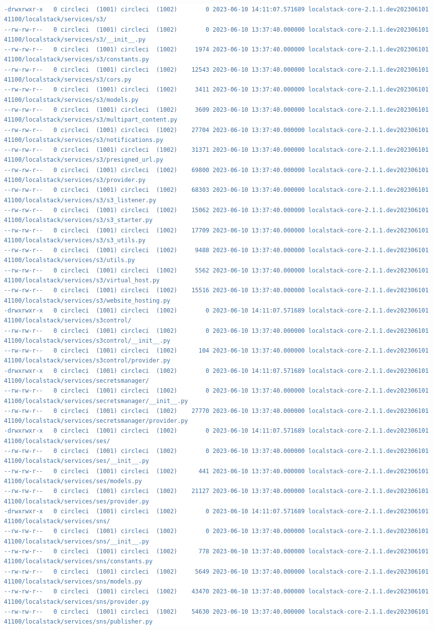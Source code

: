 ```diff
-drwxrwxr-x   0 circleci  (1001) circleci  (1002)        0 2023-06-10 14:11:07.571689 localstack-core-2.1.1.dev20230610141100/localstack/services/s3/
--rw-rw-r--   0 circleci  (1001) circleci  (1002)        0 2023-06-10 13:37:40.000000 localstack-core-2.1.1.dev20230610141100/localstack/services/s3/__init__.py
--rw-rw-r--   0 circleci  (1001) circleci  (1002)     1974 2023-06-10 13:37:40.000000 localstack-core-2.1.1.dev20230610141100/localstack/services/s3/constants.py
--rw-rw-r--   0 circleci  (1001) circleci  (1002)    12543 2023-06-10 13:37:40.000000 localstack-core-2.1.1.dev20230610141100/localstack/services/s3/cors.py
--rw-rw-r--   0 circleci  (1001) circleci  (1002)     3411 2023-06-10 13:37:40.000000 localstack-core-2.1.1.dev20230610141100/localstack/services/s3/models.py
--rw-rw-r--   0 circleci  (1001) circleci  (1002)     3609 2023-06-10 13:37:40.000000 localstack-core-2.1.1.dev20230610141100/localstack/services/s3/multipart_content.py
--rw-rw-r--   0 circleci  (1001) circleci  (1002)    27704 2023-06-10 13:37:40.000000 localstack-core-2.1.1.dev20230610141100/localstack/services/s3/notifications.py
--rw-rw-r--   0 circleci  (1001) circleci  (1002)    31371 2023-06-10 13:37:40.000000 localstack-core-2.1.1.dev20230610141100/localstack/services/s3/presigned_url.py
--rw-rw-r--   0 circleci  (1001) circleci  (1002)    69800 2023-06-10 13:37:40.000000 localstack-core-2.1.1.dev20230610141100/localstack/services/s3/provider.py
--rw-rw-r--   0 circleci  (1001) circleci  (1002)    68303 2023-06-10 13:37:40.000000 localstack-core-2.1.1.dev20230610141100/localstack/services/s3/s3_listener.py
--rw-rw-r--   0 circleci  (1001) circleci  (1002)    15062 2023-06-10 13:37:40.000000 localstack-core-2.1.1.dev20230610141100/localstack/services/s3/s3_starter.py
--rw-rw-r--   0 circleci  (1001) circleci  (1002)    17709 2023-06-10 13:37:40.000000 localstack-core-2.1.1.dev20230610141100/localstack/services/s3/s3_utils.py
--rw-rw-r--   0 circleci  (1001) circleci  (1002)     9488 2023-06-10 13:37:40.000000 localstack-core-2.1.1.dev20230610141100/localstack/services/s3/utils.py
--rw-rw-r--   0 circleci  (1001) circleci  (1002)     5562 2023-06-10 13:37:40.000000 localstack-core-2.1.1.dev20230610141100/localstack/services/s3/virtual_host.py
--rw-rw-r--   0 circleci  (1001) circleci  (1002)    15516 2023-06-10 13:37:40.000000 localstack-core-2.1.1.dev20230610141100/localstack/services/s3/website_hosting.py
-drwxrwxr-x   0 circleci  (1001) circleci  (1002)        0 2023-06-10 14:11:07.571689 localstack-core-2.1.1.dev20230610141100/localstack/services/s3control/
--rw-rw-r--   0 circleci  (1001) circleci  (1002)        0 2023-06-10 13:37:40.000000 localstack-core-2.1.1.dev20230610141100/localstack/services/s3control/__init__.py
--rw-rw-r--   0 circleci  (1001) circleci  (1002)      104 2023-06-10 13:37:40.000000 localstack-core-2.1.1.dev20230610141100/localstack/services/s3control/provider.py
-drwxrwxr-x   0 circleci  (1001) circleci  (1002)        0 2023-06-10 14:11:07.571689 localstack-core-2.1.1.dev20230610141100/localstack/services/secretsmanager/
--rw-rw-r--   0 circleci  (1001) circleci  (1002)        0 2023-06-10 13:37:40.000000 localstack-core-2.1.1.dev20230610141100/localstack/services/secretsmanager/__init__.py
--rw-rw-r--   0 circleci  (1001) circleci  (1002)    27770 2023-06-10 13:37:40.000000 localstack-core-2.1.1.dev20230610141100/localstack/services/secretsmanager/provider.py
-drwxrwxr-x   0 circleci  (1001) circleci  (1002)        0 2023-06-10 14:11:07.571689 localstack-core-2.1.1.dev20230610141100/localstack/services/ses/
--rw-rw-r--   0 circleci  (1001) circleci  (1002)        0 2023-06-10 13:37:40.000000 localstack-core-2.1.1.dev20230610141100/localstack/services/ses/__init__.py
--rw-rw-r--   0 circleci  (1001) circleci  (1002)      441 2023-06-10 13:37:40.000000 localstack-core-2.1.1.dev20230610141100/localstack/services/ses/models.py
--rw-rw-r--   0 circleci  (1001) circleci  (1002)    21127 2023-06-10 13:37:40.000000 localstack-core-2.1.1.dev20230610141100/localstack/services/ses/provider.py
-drwxrwxr-x   0 circleci  (1001) circleci  (1002)        0 2023-06-10 14:11:07.571689 localstack-core-2.1.1.dev20230610141100/localstack/services/sns/
--rw-rw-r--   0 circleci  (1001) circleci  (1002)        0 2023-06-10 13:37:40.000000 localstack-core-2.1.1.dev20230610141100/localstack/services/sns/__init__.py
--rw-rw-r--   0 circleci  (1001) circleci  (1002)      778 2023-06-10 13:37:40.000000 localstack-core-2.1.1.dev20230610141100/localstack/services/sns/constants.py
--rw-rw-r--   0 circleci  (1001) circleci  (1002)     5649 2023-06-10 13:37:40.000000 localstack-core-2.1.1.dev20230610141100/localstack/services/sns/models.py
--rw-rw-r--   0 circleci  (1001) circleci  (1002)    43470 2023-06-10 13:37:40.000000 localstack-core-2.1.1.dev20230610141100/localstack/services/sns/provider.py
--rw-rw-r--   0 circleci  (1001) circleci  (1002)    54630 2023-06-10 13:37:40.000000 localstack-core-2.1.1.dev20230610141100/localstack/services/sns/publisher.py
```